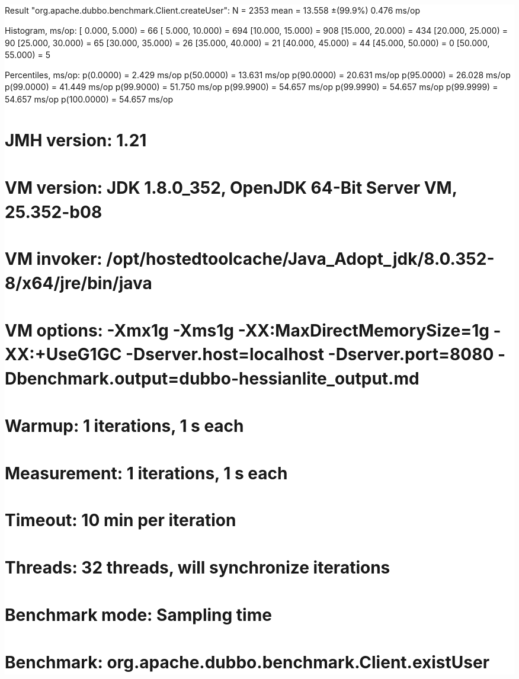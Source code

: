

Result "org.apache.dubbo.benchmark.Client.createUser":
  N = 2353
  mean =     13.558 ±(99.9%) 0.476 ms/op

  Histogram, ms/op:
    [ 0.000,  5.000) = 66 
    [ 5.000, 10.000) = 694 
    [10.000, 15.000) = 908 
    [15.000, 20.000) = 434 
    [20.000, 25.000) = 90 
    [25.000, 30.000) = 65 
    [30.000, 35.000) = 26 
    [35.000, 40.000) = 21 
    [40.000, 45.000) = 44 
    [45.000, 50.000) = 0 
    [50.000, 55.000) = 5 

  Percentiles, ms/op:
      p(0.0000) =      2.429 ms/op
     p(50.0000) =     13.631 ms/op
     p(90.0000) =     20.631 ms/op
     p(95.0000) =     26.028 ms/op
     p(99.0000) =     41.449 ms/op
     p(99.9000) =     51.750 ms/op
     p(99.9900) =     54.657 ms/op
     p(99.9990) =     54.657 ms/op
     p(99.9999) =     54.657 ms/op
    p(100.0000) =     54.657 ms/op


# JMH version: 1.21
# VM version: JDK 1.8.0_352, OpenJDK 64-Bit Server VM, 25.352-b08
# VM invoker: /opt/hostedtoolcache/Java_Adopt_jdk/8.0.352-8/x64/jre/bin/java
# VM options: -Xmx1g -Xms1g -XX:MaxDirectMemorySize=1g -XX:+UseG1GC -Dserver.host=localhost -Dserver.port=8080 -Dbenchmark.output=dubbo-hessianlite_output.md
# Warmup: 1 iterations, 1 s each
# Measurement: 1 iterations, 1 s each
# Timeout: 10 min per iteration
# Threads: 32 threads, will synchronize iterations
# Benchmark mode: Sampling time
# Benchmark: org.apache.dubbo.benchmark.Client.existUser

